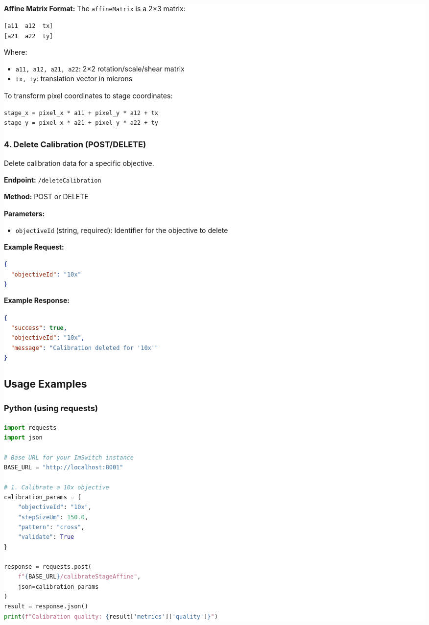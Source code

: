 **Affine Matrix Format:**
The `affineMatrix` is a 2×3 matrix:
```
[a11  a12  tx]
[a21  a22  ty]
```
Where:
- `a11, a12, a21, a22`: 2×2 rotation/scale/shear matrix
- `tx, ty`: translation vector in microns

To transform pixel coordinates to stage coordinates:
```
stage_x = pixel_x * a11 + pixel_y * a12 + tx
stage_y = pixel_x * a21 + pixel_y * a22 + ty
```

### 4. Delete Calibration (POST/DELETE)

Delete calibration data for a specific objective.

**Endpoint:** `/deleteCalibration`

**Method:** POST or DELETE

**Parameters:**
- `objectiveId` (string, required): Identifier for the objective to delete

**Example Request:**
```json
{
  "objectiveId": "10x"
}
```

**Example Response:**
```json
{
  "success": true,
  "objectiveId": "10x",
  "message": "Calibration deleted for '10x'"
}
```

## Usage Examples

### Python (using requests)

```python
import requests
import json

# Base URL for your ImSwitch instance
BASE_URL = "http://localhost:8001"

# 1. Calibrate a 10x objective
calibration_params = {
    "objectiveId": "10x",
    "stepSizeUm": 150.0,
    "pattern": "cross",
    "validate": True
}

response = requests.post(
    f"{BASE_URL}/calibrateStageAffine",
    json=calibration_params
)
result = response.json()
print(f"Calibration quality: {result['metrics']['quality']}")
```